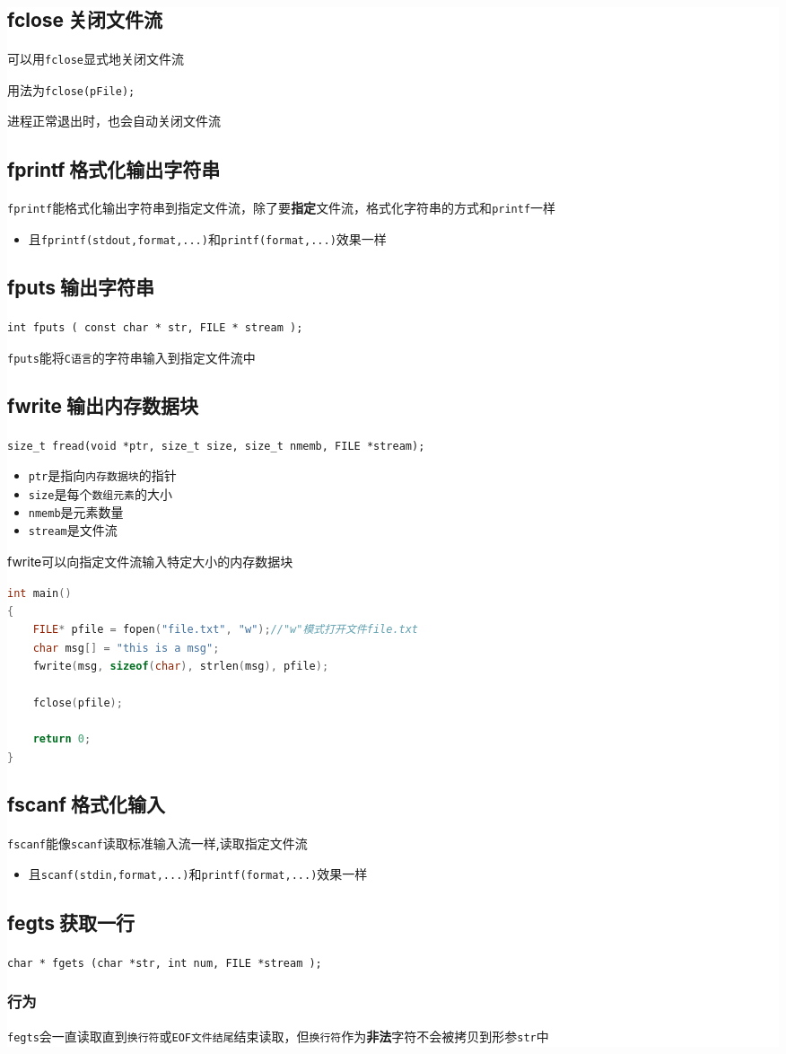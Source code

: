 ## fclose 关闭文件流
可以用`fclose`显式地关闭文件流

用法为`fclose(pFile);`

进程正常退出时，也会自动关闭文件流

## fprintf 格式化输出字符串
`fprintf`能格式化输出字符串到指定文件流，除了要**指定**文件流，格式化字符串的方式和`printf`一样

+ 且`fprintf(stdout,format,...)`和`printf(format,...)`效果一样

## fputs 输出字符串
`int fputs ( const char * str, FILE * stream );`

`fputs`能将`C语言`的字符串输入到指定文件流中

## fwrite 输出内存数据块
`size_t fread(void *ptr, size_t size, size_t nmemb, FILE *stream);`

+ `ptr`是指向`内存数据块`的指针
+ `size`是每个`数组元素`的大小
+ `nmemb`是元素数量
+ `stream`是文件流

fwrite可以向指定文件流输入特定大小的内存数据块

```C
int main()
{
	FILE* pfile = fopen("file.txt", "w");//"w"模式打开文件file.txt
	char msg[] = "this is a msg";
	fwrite(msg, sizeof(char), strlen(msg), pfile);

	fclose(pfile);

	return 0;
}
```

## fscanf 格式化输入
`fscanf`能像`scanf`读取标准输入流一样,读取指定文件流

+ 且`scanf(stdin,format,...)`和`printf(format,...)`效果一样

## fegts 获取一行
`char * fgets (char *str, int num, FILE *stream );`
### 行为
`fegts`会一直读取直到`换行符`或`EOF文件结尾`结束读取，但`换行符`作为**非法**字符不会被拷贝到形参`str`中
